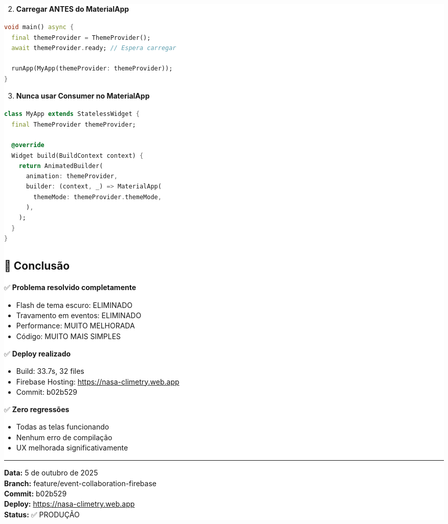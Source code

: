 2. **Carregar ANTES do MaterialApp**
```dart
void main() async {
  final themeProvider = ThemeProvider();
  await themeProvider.ready; // Espera carregar
  
  runApp(MyApp(themeProvider: themeProvider));
}
```

3. **Nunca usar Consumer no MaterialApp**
```dart
class MyApp extends StatelessWidget {
  final ThemeProvider themeProvider;
  
  @override
  Widget build(BuildContext context) {
    return AnimatedBuilder(
      animation: themeProvider,
      builder: (context, _) => MaterialApp(
        themeMode: themeProvider.themeMode,
      ),
    );
  }
}
```

## 📌 Conclusão

✅ **Problema resolvido completamente**
- Flash de tema escuro: ELIMINADO
- Travamento em eventos: ELIMINADO
- Performance: MUITO MELHORADA
- Código: MUITO MAIS SIMPLES

✅ **Deploy realizado**
- Build: 33.7s, 32 files
- Firebase Hosting: https://nasa-climetry.web.app
- Commit: b02b529

✅ **Zero regressões**
- Todas as telas funcionando
- Nenhum erro de compilação
- UX melhorada significativamente

---

**Data:** 5 de outubro de 2025  
**Branch:** feature/event-collaboration-firebase  
**Commit:** b02b529  
**Deploy:** https://nasa-climetry.web.app  
**Status:** ✅ PRODUÇÃO
